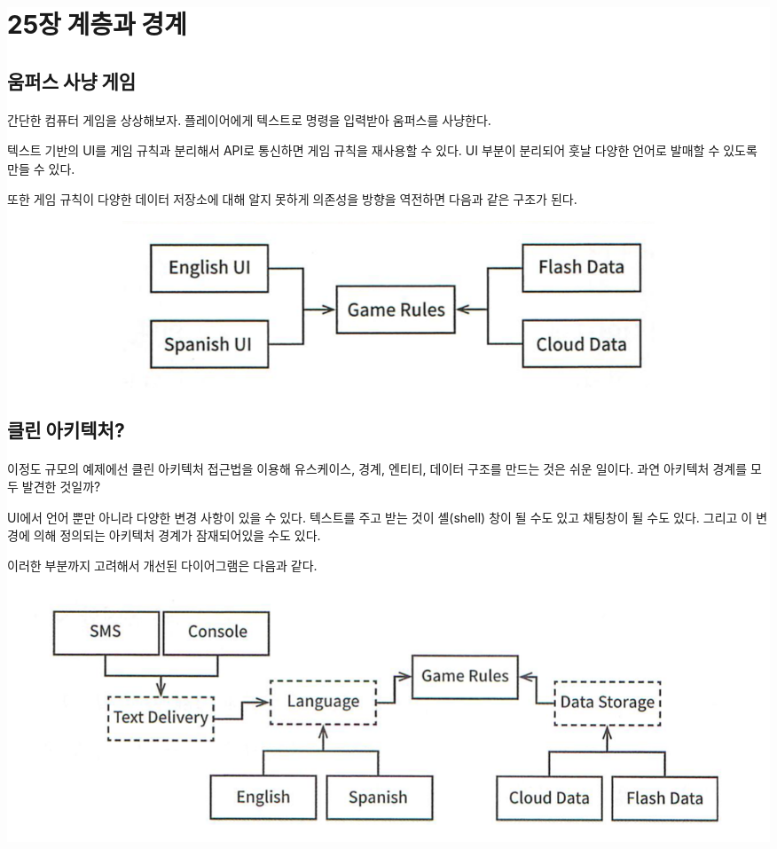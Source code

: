 # 25장 계층과 경계

## 움퍼스 사냥 게임

간단한 컴퓨터 게임을 상상해보자. 플레이어에게 텍스트로 명령을 입력받아 움퍼스를 사냥한다.

텍스트 기반의 UI를 게임 규칙과 분리해서 API로 통신하면 게임 규칙을 재사용할 수 있다. UI 부분이 분리되어 훗날 다양한 언어로 발매할 수 있도록 만들 수 있다.

또한 게임 규칙이 다양한 데이터 저장소에 대해 알지 못하게 의존성을 방향을 역전하면 다음과 같은 구조가 된다.

<p align="center"><img src="../../.gitbook/assets/clean_architecture_25.1.png" width="600" /></p>



## 클린 아키텍처?

이정도 규모의 예제에선 클린 아키텍처 접근법을 이용해 유스케이스, 경계, 엔티티, 데이터 구조를 만드는 것은 쉬운 일이다. 과연 아키텍처 경계를 모두 발견한 것일까?

UI에서 언어 뿐만 아니라 다양한 변경 사항이 있을 수 있다. 텍스트를 주고 받는 것이 셸(shell) 창이 될 수도 있고 채팅창이 될 수도 있다. 그리고 이 변경에 의해 정의되는 아키텍처 경계가 잠재되어있을 수도 있다.

이러한 부분까지 고려해서 개선된 다이어그램은 다음과 같다.

<p align="center"><img src="../../.gitbook/assets/clean_architecture_25.2.png" width="800" /></p>
